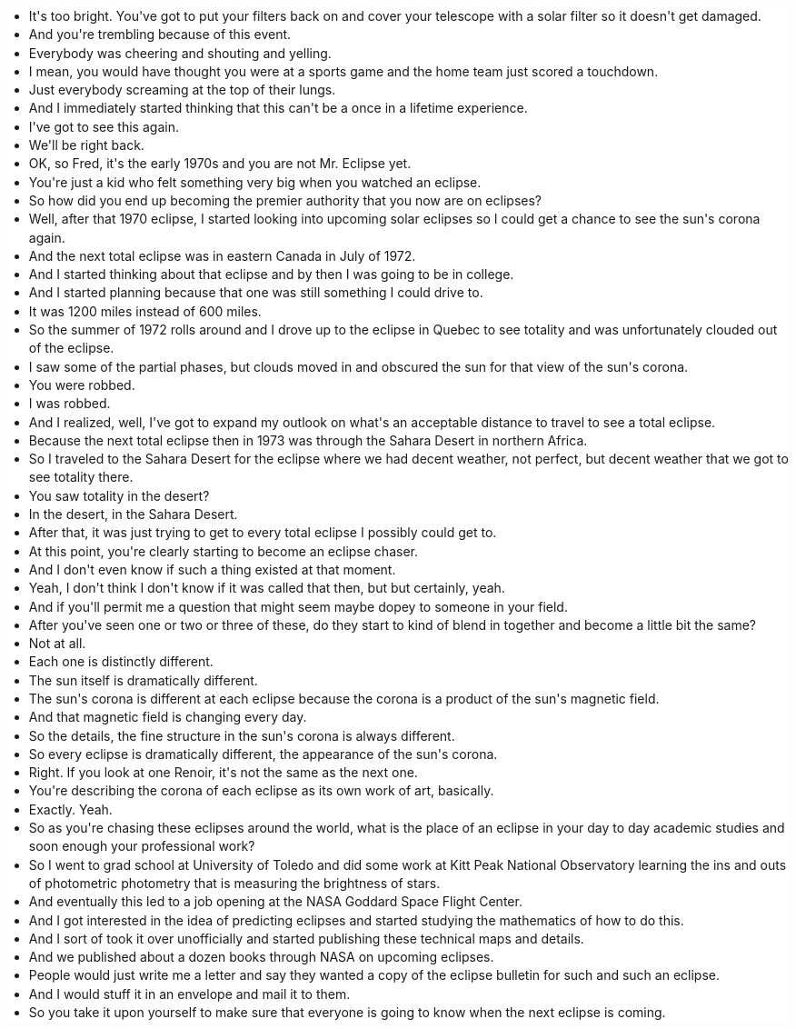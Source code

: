 *  It's too bright. You've got to put your filters back on and cover your telescope with a solar filter so it doesn't get damaged.
*  And you're trembling because of this event.
*  Everybody was cheering and shouting and yelling.
*  I mean, you would have thought you were at a sports game and the home team just scored a touchdown.
*  Just everybody screaming at the top of their lungs.
*  And I immediately started thinking that this can't be a once in a lifetime experience.
*  I've got to see this again.
*  We'll be right back.
*  OK, so Fred, it's the early 1970s and you are not Mr. Eclipse yet.
*  You're just a kid who felt something very big when you watched an eclipse.
*  So how did you end up becoming the premier authority that you now are on eclipses?
*  Well, after that 1970 eclipse, I started looking into upcoming solar eclipses so I could get a chance to see the sun's corona again.
*  And the next total eclipse was in eastern Canada in July of 1972.
*  And I started thinking about that eclipse and by then I was going to be in college.
*  And I started planning because that one was still something I could drive to.
*  It was 1200 miles instead of 600 miles.
*  So the summer of 1972 rolls around and I drove up to the eclipse in Quebec to see totality and was unfortunately clouded out of the eclipse.
*  I saw some of the partial phases, but clouds moved in and obscured the sun for that view of the sun's corona.
*  You were robbed.
*  I was robbed.
*  And I realized, well, I've got to expand my outlook on what's an acceptable distance to travel to see a total eclipse.
*  Because the next total eclipse then in 1973 was through the Sahara Desert in northern Africa.
*  So I traveled to the Sahara Desert for the eclipse where we had decent weather, not perfect, but decent weather that we got to see totality there.
*  You saw totality in the desert?
*  In the desert, in the Sahara Desert.
*  After that, it was just trying to get to every total eclipse I possibly could get to.
*  At this point, you're clearly starting to become an eclipse chaser.
*  And I don't even know if such a thing existed at that moment.
*  Yeah, I don't think I don't know if it was called that then, but but certainly, yeah.
*  And if you'll permit me a question that might seem maybe dopey to someone in your field.
*  After you've seen one or two or three of these, do they start to kind of blend in together and become a little bit the same?
*  Not at all.
*  Each one is distinctly different.
*  The sun itself is dramatically different.
*  The sun's corona is different at each eclipse because the corona is a product of the sun's magnetic field.
*  And that magnetic field is changing every day.
*  So the details, the fine structure in the sun's corona is always different.
*  So every eclipse is dramatically different, the appearance of the sun's corona.
*  Right. If you look at one Renoir, it's not the same as the next one.
*  You're describing the corona of each eclipse as its own work of art, basically.
*  Exactly. Yeah.
*  So as you're chasing these eclipses around the world, what is the place of an eclipse in your day to day academic studies and soon enough your professional work?
*  So I went to grad school at University of Toledo and did some work at Kitt Peak National Observatory learning the ins and outs of photometric photometry that is measuring the brightness of stars.
*  And eventually this led to a job opening at the NASA Goddard Space Flight Center.
*  And I got interested in the idea of predicting eclipses and started studying the mathematics of how to do this.
*  And I sort of took it over unofficially and started publishing these technical maps and details.
*  And we published about a dozen books through NASA on upcoming eclipses.
*  People would just write me a letter and say they wanted a copy of the eclipse bulletin for such and such an eclipse.
*  And I would stuff it in an envelope and mail it to them.
*  So you take it upon yourself to make sure that everyone is going to know when the next eclipse is coming.